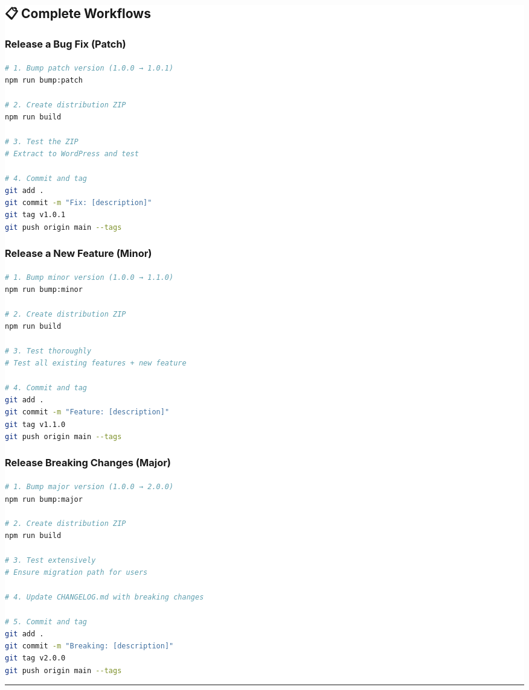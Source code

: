 
## 📋 Complete Workflows

### Release a Bug Fix (Patch)

```bash
# 1. Bump patch version (1.0.0 → 1.0.1)
npm run bump:patch

# 2. Create distribution ZIP
npm run build

# 3. Test the ZIP
# Extract to WordPress and test

# 4. Commit and tag
git add .
git commit -m "Fix: [description]"
git tag v1.0.1
git push origin main --tags
```

### Release a New Feature (Minor)

```bash
# 1. Bump minor version (1.0.0 → 1.1.0)
npm run bump:minor

# 2. Create distribution ZIP
npm run build

# 3. Test thoroughly
# Test all existing features + new feature

# 4. Commit and tag
git add .
git commit -m "Feature: [description]"
git tag v1.1.0
git push origin main --tags
```

### Release Breaking Changes (Major)

```bash
# 1. Bump major version (1.0.0 → 2.0.0)
npm run bump:major

# 2. Create distribution ZIP
npm run build

# 3. Test extensively
# Ensure migration path for users

# 4. Update CHANGELOG.md with breaking changes

# 5. Commit and tag
git add .
git commit -m "Breaking: [description]"
git tag v2.0.0
git push origin main --tags
```

---
